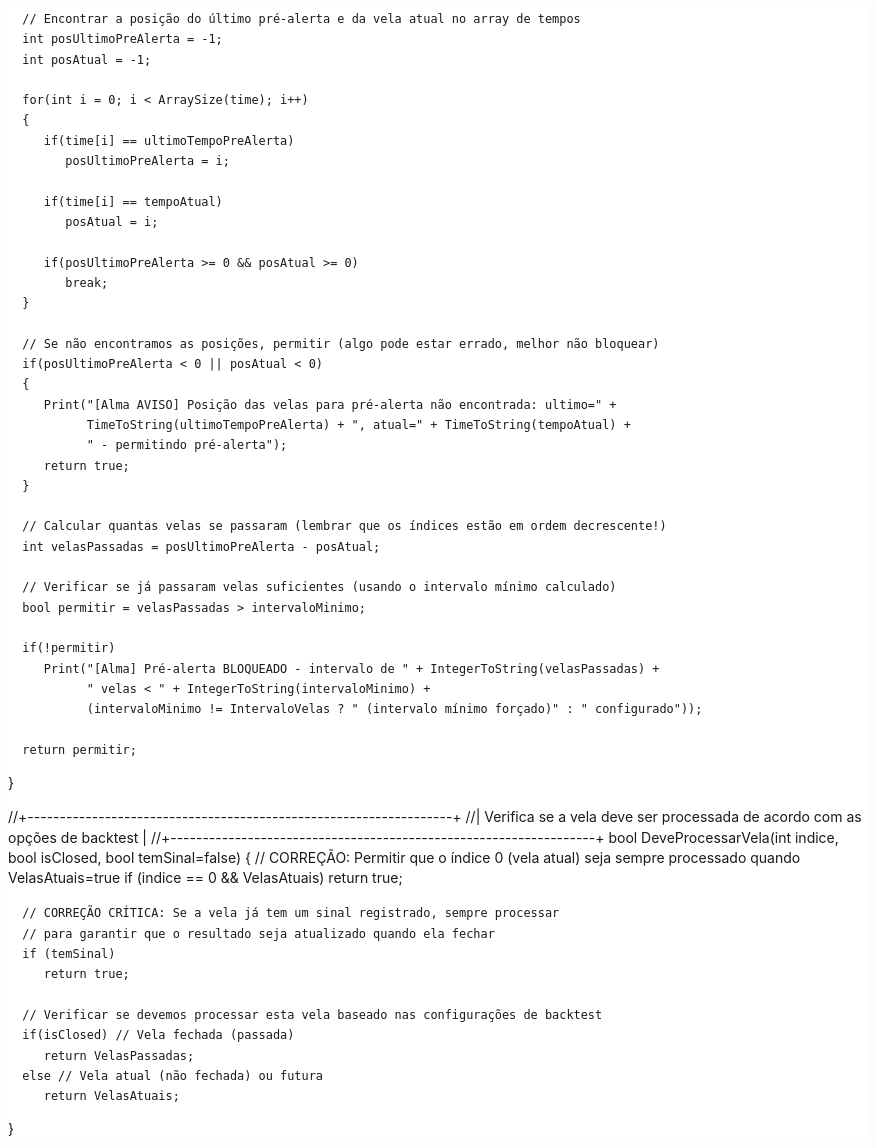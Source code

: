       // Encontrar a posição do último pré-alerta e da vela atual no array de tempos
      int posUltimoPreAlerta = -1;
      int posAtual = -1;
      
      for(int i = 0; i < ArraySize(time); i++)
      {
         if(time[i] == ultimoTempoPreAlerta)
            posUltimoPreAlerta = i;
            
         if(time[i] == tempoAtual)
            posAtual = i;
            
         if(posUltimoPreAlerta >= 0 && posAtual >= 0)
            break;
      }
      
      // Se não encontramos as posições, permitir (algo pode estar errado, melhor não bloquear)
      if(posUltimoPreAlerta < 0 || posAtual < 0)
      {
         Print("[Alma AVISO] Posição das velas para pré-alerta não encontrada: ultimo=" + 
               TimeToString(ultimoTempoPreAlerta) + ", atual=" + TimeToString(tempoAtual) + 
               " - permitindo pré-alerta");
         return true;
      }
      
      // Calcular quantas velas se passaram (lembrar que os índices estão em ordem decrescente!)
      int velasPassadas = posUltimoPreAlerta - posAtual;
      
      // Verificar se já passaram velas suficientes (usando o intervalo mínimo calculado)
      bool permitir = velasPassadas > intervaloMinimo;
      
      if(!permitir)
         Print("[Alma] Pré-alerta BLOQUEADO - intervalo de " + IntegerToString(velasPassadas) + 
               " velas < " + IntegerToString(intervaloMinimo) + 
               (intervaloMinimo != IntervaloVelas ? " (intervalo mínimo forçado)" : " configurado"));
         
      return permitir;
   }

   //+------------------------------------------------------------------+
   //| Verifica se a vela deve ser processada de acordo com as opções de backtest |
   //+------------------------------------------------------------------+
   bool DeveProcessarVela(int indice, bool isClosed, bool temSinal=false)
   {
      // CORREÇÃO: Permitir que o índice 0 (vela atual) seja sempre processado quando VelasAtuais=true
      if (indice == 0 && VelasAtuais)
         return true;
         
      // CORREÇÃO CRÍTICA: Se a vela já tem um sinal registrado, sempre processar
      // para garantir que o resultado seja atualizado quando ela fechar
      if (temSinal)
         return true;
      
      // Verificar se devemos processar esta vela baseado nas configurações de backtest
      if(isClosed) // Vela fechada (passada)
         return VelasPassadas;
      else // Vela atual (não fechada) ou futura
         return VelasAtuais;
   }
